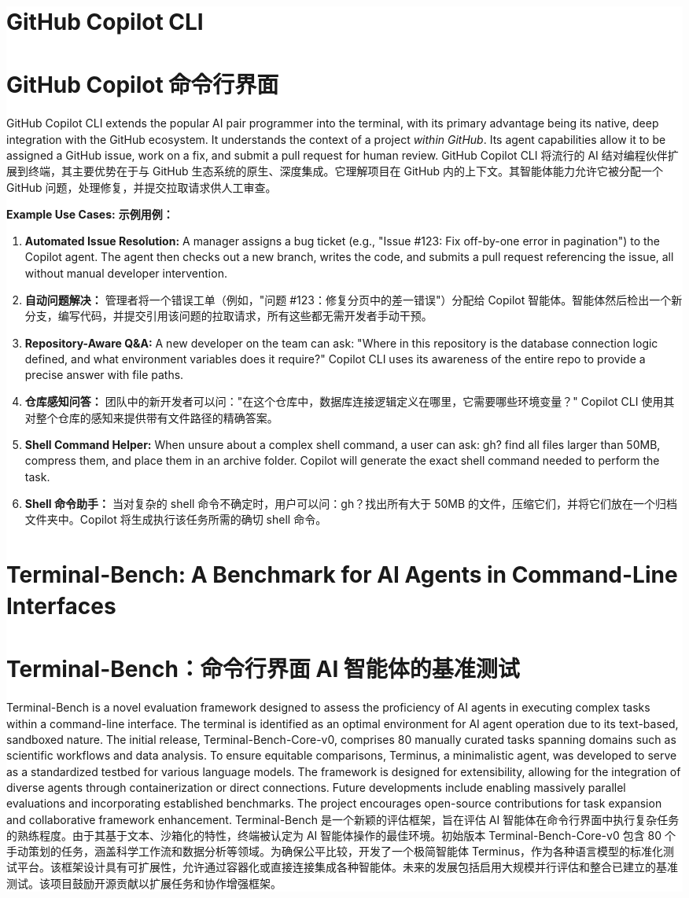 # GitHub Copilot CLI
# GitHub Copilot 命令行界面

GitHub Copilot CLI extends the popular AI pair programmer into the terminal, with its primary advantage being its native, deep integration with the GitHub ecosystem. It understands the context of a project *within GitHub*. Its agent capabilities allow it to be assigned a GitHub issue, work on a fix, and submit a pull request for human review.
GitHub Copilot CLI 将流行的 AI 结对编程伙伴扩展到终端，其主要优势在于与 GitHub 生态系统的原生、深度集成。它理解项目在 GitHub 内的上下文。其智能体能力允许它被分配一个 GitHub 问题，处理修复，并提交拉取请求供人工审查。

**Example Use Cases:**
**示例用例：**

1. **Automated Issue Resolution:** A manager assigns a bug ticket (e.g., "Issue \#123: Fix off-by-one error in pagination") to the Copilot agent. The agent then checks out a new branch, writes the code, and submits a pull request referencing the issue, all without manual developer intervention.  
1. **自动问题解决：** 管理者将一个错误工单（例如，"问题 \#123：修复分页中的差一错误"）分配给 Copilot 智能体。智能体然后检出一个新分支，编写代码，并提交引用该问题的拉取请求，所有这些都无需开发者手动干预。

2. **Repository-Aware Q\&A:** A new developer on the team can ask: "Where in this repository is the database connection logic defined, and what environment variables does it require?" Copilot CLI uses its awareness of the entire repo to provide a precise answer with file paths.  
2. **仓库感知问答：** 团队中的新开发者可以问："在这个仓库中，数据库连接逻辑定义在哪里，它需要哪些环境变量？" Copilot CLI 使用其对整个仓库的感知来提供带有文件路径的精确答案。

3. **Shell Command Helper:** When unsure about a complex shell command, a user can ask: gh? find all files larger than 50MB, compress them, and place them in an archive folder. Copilot will generate the exact shell command needed to perform the task.
3. **Shell 命令助手：** 当对复杂的 shell 命令不确定时，用户可以问：gh？找出所有大于 50MB 的文件，压缩它们，并将它们放在一个归档文件夹中。Copilot 将生成执行该任务所需的确切 shell 命令。

# Terminal-Bench: A Benchmark for AI Agents in Command-Line Interfaces
# Terminal-Bench：命令行界面 AI 智能体的基准测试

Terminal-Bench is a novel evaluation framework designed to assess the proficiency of AI agents in executing complex tasks within a command-line interface. The terminal is identified as an optimal environment for AI agent operation due to its text-based, sandboxed nature. The initial release, Terminal-Bench-Core-v0, comprises 80 manually curated tasks spanning domains such as scientific workflows and data analysis. To ensure equitable comparisons, Terminus, a minimalistic agent, was developed to serve as a standardized testbed for various language models. The framework is designed for extensibility, allowing for the integration of diverse agents through containerization or direct connections. Future developments include enabling massively parallel evaluations and incorporating established benchmarks. The project encourages open-source contributions for task expansion and collaborative framework enhancement.
Terminal-Bench 是一个新颖的评估框架，旨在评估 AI 智能体在命令行界面中执行复杂任务的熟练程度。由于其基于文本、沙箱化的特性，终端被认定为 AI 智能体操作的最佳环境。初始版本 Terminal-Bench-Core-v0 包含 80 个手动策划的任务，涵盖科学工作流和数据分析等领域。为确保公平比较，开发了一个极简智能体 Terminus，作为各种语言模型的标准化测试平台。该框架设计具有可扩展性，允许通过容器化或直接连接集成各种智能体。未来的发展包括启用大规模并行评估和整合已建立的基准测试。该项目鼓励开源贡献以扩展任务和协作增强框架。
